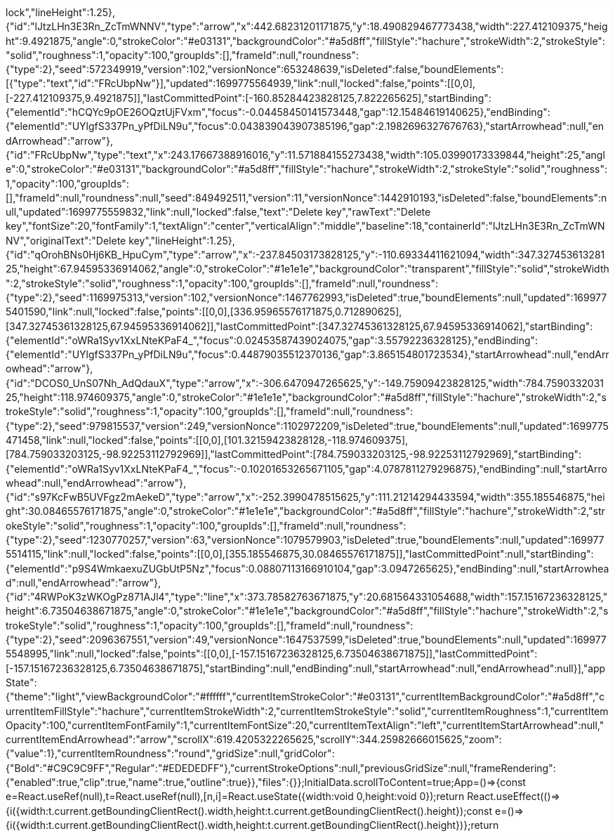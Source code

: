 lock","lineHeight":1.25},{"id":"lJtzLHn3E3Rn_ZcTmWNNV","type":"arrow","x":442.68231201171875,"y":18.490829467773438,"width":227.412109375,"height":9.4921875,"angle":0,"strokeColor":"#e03131","backgroundColor":"#a5d8ff","fillStyle":"hachure","strokeWidth":2,"strokeStyle":"solid","roughness":1,"opacity":100,"groupIds":[],"frameId":null,"roundness":{"type":2},"seed":572349919,"version":102,"versionNonce":653248639,"isDeleted":false,"boundElements":[{"type":"text","id":"FRcUbpNw"}],"updated":1699775564939,"link":null,"locked":false,"points":[[0,0],[-227.412109375,9.4921875]],"lastCommittedPoint":[-160.85284423828125,7.822265625],"startBinding":{"elementId":"hCQYc9pOE26OQztUjFVxm","focus":-0.04458450141573448,"gap":12.15484619140625},"endBinding":{"elementId":"UYlgfS337Pn_yPfDiLN9u","focus":0.043839043907385196,"gap":2.1982696327676763},"startArrowhead":null,"endArrowhead":"arrow"},{"id":"FRcUbpNw","type":"text","x":243.17667388916016,"y":11.571884155273438,"width":105.03990173339844,"height":25,"angle":0,"strokeColor":"#e03131","backgroundColor":"#a5d8ff","fillStyle":"hachure","strokeWidth":2,"strokeStyle":"solid","roughness":1,"opacity":100,"groupIds":[],"frameId":null,"roundness":null,"seed":849492511,"version":11,"versionNonce":1442910193,"isDeleted":false,"boundElements":null,"updated":1699775559832,"link":null,"locked":false,"text":"Delete key","rawText":"Delete key","fontSize":20,"fontFamily":1,"textAlign":"center","verticalAlign":"middle","baseline":18,"containerId":"lJtzLHn3E3Rn_ZcTmWNNV","originalText":"Delete key","lineHeight":1.25},{"id":"qOrohBNs0Hj6KB_HpuCym","type":"arrow","x":-237.84503173828125,"y":-110.69334411621094,"width":347.32745361328125,"height":67.94595336914062,"angle":0,"strokeColor":"#1e1e1e","backgroundColor":"transparent","fillStyle":"solid","strokeWidth":2,"strokeStyle":"solid","roughness":1,"opacity":100,"groupIds":[],"frameId":null,"roundness":{"type":2},"seed":1169975313,"version":102,"versionNonce":1467762993,"isDeleted":true,"boundElements":null,"updated":1699775401590,"link":null,"locked":false,"points":[[0,0],[336.95965576171875,0.712890625],[347.32745361328125,67.94595336914062]],"lastCommittedPoint":[347.32745361328125,67.94595336914062],"startBinding":{"elementId":"oWRa1Syv1XxLNteKPaF4_","focus":0.02453587439024075,"gap":3.55792236328125},"endBinding":{"elementId":"UYlgfS337Pn_yPfDiLN9u","focus":0.44879035512370136,"gap":3.865154801723534},"startArrowhead":null,"endArrowhead":"arrow"},{"id":"DCOS0_UnS07Nh_AdQdauX","type":"arrow","x":-306.6470947265625,"y":-149.75909423828125,"width":784.759033203125,"height":118.974609375,"angle":0,"strokeColor":"#1e1e1e","backgroundColor":"#a5d8ff","fillStyle":"hachure","strokeWidth":2,"strokeStyle":"solid","roughness":1,"opacity":100,"groupIds":[],"frameId":null,"roundness":{"type":2},"seed":979815537,"version":249,"versionNonce":1102972209,"isDeleted":true,"boundElements":null,"updated":1699775471458,"link":null,"locked":false,"points":[[0,0],[101.32159423828128,-118.974609375],[784.759033203125,-98.92253112792969]],"lastCommittedPoint":[784.759033203125,-98.92253112792969],"startBinding":{"elementId":"oWRa1Syv1XxLNteKPaF4_","focus":-0.10201653265671105,"gap":4.0787811279296875},"endBinding":null,"startArrowhead":null,"endArrowhead":"arrow"},{"id":"s97KcFwB5UVFgz2mAekeD","type":"arrow","x":-252.3990478515625,"y":111.21214294433594,"width":355.185546875,"height":30.08465576171875,"angle":0,"strokeColor":"#1e1e1e","backgroundColor":"#a5d8ff","fillStyle":"hachure","strokeWidth":2,"strokeStyle":"solid","roughness":1,"opacity":100,"groupIds":[],"frameId":null,"roundness":{"type":2},"seed":1230770257,"version":63,"versionNonce":1079579903,"isDeleted":true,"boundElements":null,"updated":1699775514115,"link":null,"locked":false,"points":[[0,0],[355.185546875,30.08465576171875]],"lastCommittedPoint":null,"startBinding":{"elementId":"p9S4WmkaexuZUGbUtP5Nz","focus":0.08807113166910104,"gap":3.0947265625},"endBinding":null,"startArrowhead":null,"endArrowhead":"arrow"},{"id":"4RWPoK3zWKOgPz871AJl4","type":"line","x":373.78582763671875,"y":20.681564331054688,"width":157.15167236328125,"height":6.73504638671875,"angle":0,"strokeColor":"#1e1e1e","backgroundColor":"#a5d8ff","fillStyle":"hachure","strokeWidth":2,"strokeStyle":"solid","roughness":1,"opacity":100,"groupIds":[],"frameId":null,"roundness":{"type":2},"seed":2096367551,"version":49,"versionNonce":1647537599,"isDeleted":true,"boundElements":null,"updated":1699775548995,"link":null,"locked":false,"points":[[0,0],[-157.15167236328125,6.73504638671875]],"lastCommittedPoint":[-157.15167236328125,6.73504638671875],"startBinding":null,"endBinding":null,"startArrowhead":null,"endArrowhead":null}],"appState":{"theme":"light","viewBackgroundColor":"#ffffff","currentItemStrokeColor":"#e03131","currentItemBackgroundColor":"#a5d8ff","currentItemFillStyle":"hachure","currentItemStrokeWidth":2,"currentItemStrokeStyle":"solid","currentItemRoughness":1,"currentItemOpacity":100,"currentItemFontFamily":1,"currentItemFontSize":20,"currentItemTextAlign":"left","currentItemStartArrowhead":null,"currentItemEndArrowhead":"arrow","scrollX":619.4205322265625,"scrollY":344.25982666015625,"zoom":{"value":1},"currentItemRoundness":"round","gridSize":null,"gridColor":{"Bold":"#C9C9C9FF","Regular":"#EDEDEDFF"},"currentStrokeOptions":null,"previousGridSize":null,"frameRendering":{"enabled":true,"clip":true,"name":true,"outline":true}},"files":{}};InitialData.scrollToContent=true;App=()=>{const e=React.useRef(null),t=React.useRef(null),[n,i]=React.useState({width:void 0,height:void 0});return React.useEffect(()=>{i({width:t.current.getBoundingClientRect().width,height:t.current.getBoundingClientRect().height});const e=()=>{i({width:t.current.getBoundingClientRect().width,height:t.current.getBoundingClientRect().height})};return